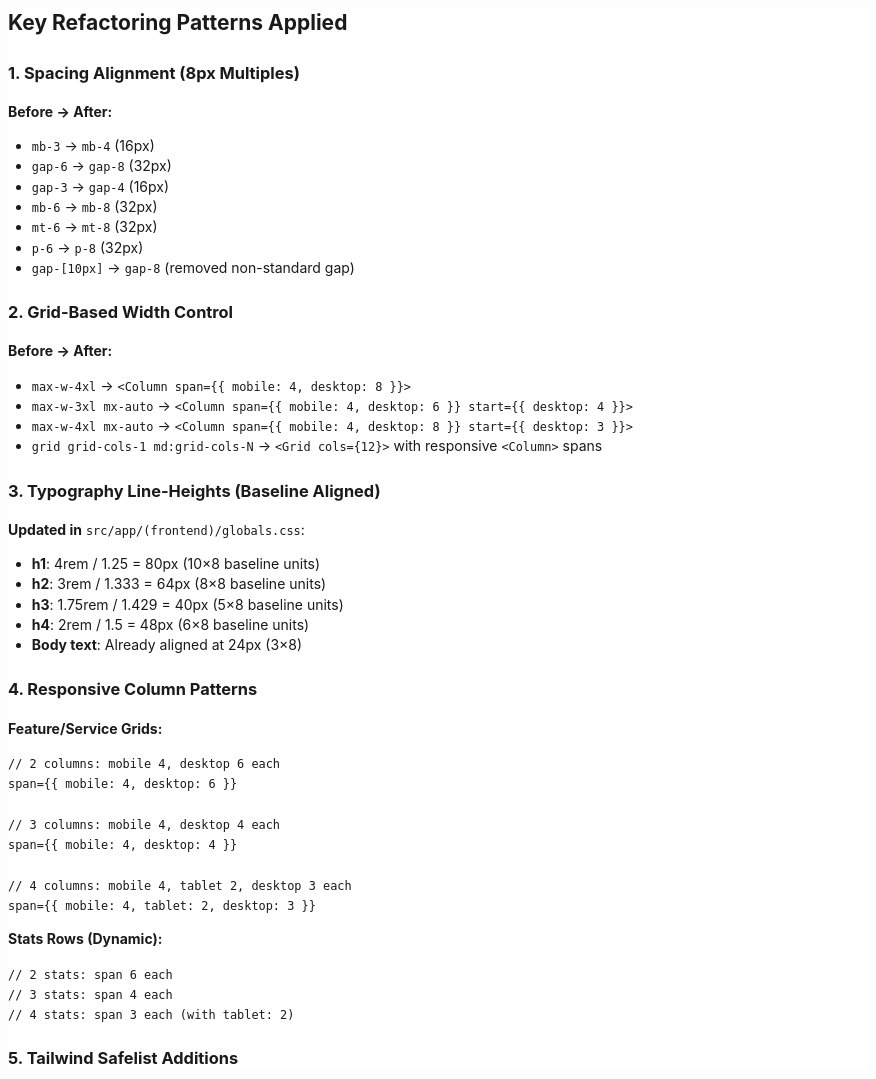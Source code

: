 
## Key Refactoring Patterns Applied

### 1. Spacing Alignment (8px Multiples)

**Before → After:**
- `mb-3` → `mb-4` (16px)
- `gap-6` → `gap-8` (32px)
- `gap-3` → `gap-4` (16px)
- `mb-6` → `mb-8` (32px)
- `mt-6` → `mt-8` (32px)
- `p-6` → `p-8` (32px)
- `gap-[10px]` → `gap-8` (removed non-standard gap)

### 2. Grid-Based Width Control

**Before → After:**
- `max-w-4xl` → `<Column span={{ mobile: 4, desktop: 8 }}>`
- `max-w-3xl mx-auto` → `<Column span={{ mobile: 4, desktop: 6 }} start={{ desktop: 4 }}>`
- `max-w-4xl mx-auto` → `<Column span={{ mobile: 4, desktop: 8 }} start={{ desktop: 3 }}>`
- `grid grid-cols-1 md:grid-cols-N` → `<Grid cols={12}>` with responsive `<Column>` spans

### 3. Typography Line-Heights (Baseline Aligned)

**Updated in** `src/app/(frontend)/globals.css`:
- **h1**: 4rem / 1.25 = 80px (10×8 baseline units)
- **h2**: 3rem / 1.333 = 64px (8×8 baseline units)
- **h3**: 1.75rem / 1.429 = 40px (5×8 baseline units)
- **h4**: 2rem / 1.5 = 48px (6×8 baseline units)
- **Body text**: Already aligned at 24px (3×8)

### 4. Responsive Column Patterns

**Feature/Service Grids:**
```tsx
// 2 columns: mobile 4, desktop 6 each
span={{ mobile: 4, desktop: 6 }}

// 3 columns: mobile 4, desktop 4 each
span={{ mobile: 4, desktop: 4 }}

// 4 columns: mobile 4, tablet 2, desktop 3 each
span={{ mobile: 4, tablet: 2, desktop: 3 }}
```

**Stats Rows (Dynamic):**
```tsx
// 2 stats: span 6 each
// 3 stats: span 4 each
// 4 stats: span 3 each (with tablet: 2)
```

### 5. Tailwind Safelist Additions
